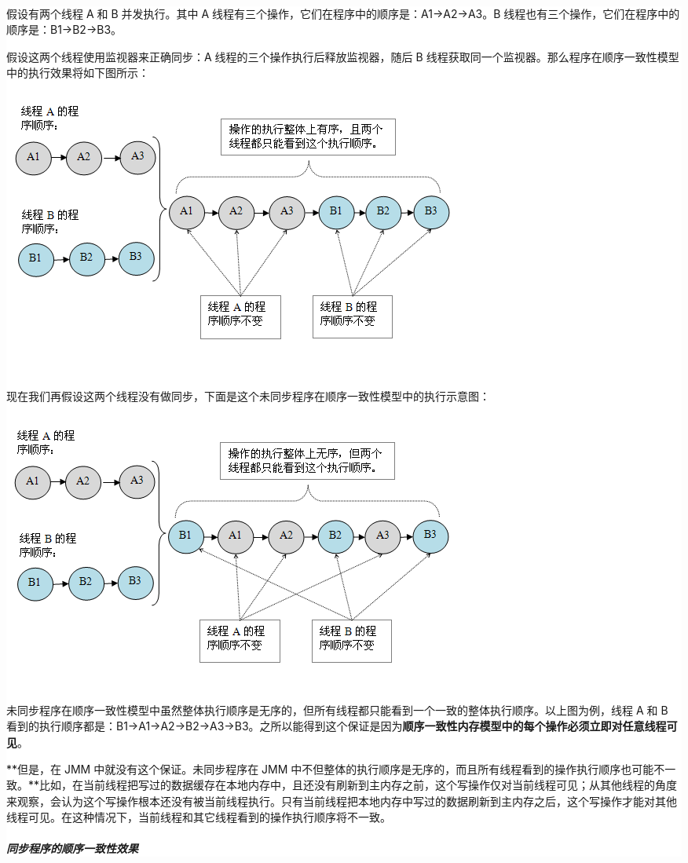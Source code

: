 假设有两个线程 A 和 B 并发执行。其中 A 线程有三个操作，它们在程序中的顺序是：A1->A2->A3。B 线程也有三个操作，它们在程序中的顺序是：B1->B2->B3。

假设这两个线程使用监视器来正确同步：A 线程的三个操作执行后释放监视器，随后 B 线程获取同一个监视器。那么程序在顺序一致性模型中的执行效果将如下图所示：

![20200621-顺序一致性内存模型示例1.png](/images/20200621-顺序一致性内存模型示例1.png)

现在我们再假设这两个线程没有做同步，下面是这个未同步程序在顺序一致性模型中的执行示意图：

![20200621-顺序一致性内存模型示例2.png](/images/20200621-顺序一致性内存模型示例2.png)

未同步程序在顺序一致性模型中虽然整体执行顺序是无序的，但所有线程都只能看到一个一致的整体执行顺序。以上图为例，线程 A 和 B 看到的执行顺序都是：B1->A1->A2->B2->A3->B3。之所以能得到这个保证是因为**顺序一致性内存模型中的每个操作必须立即对任意线程可见**。

**但是，在 JMM 中就没有这个保证。未同步程序在 JMM 中不但整体的执行顺序是无序的，而且所有线程看到的操作执行顺序也可能不一致。**比如，在当前线程把写过的数据缓存在本地内存中，且还没有刷新到主内存之前，这个写操作仅对当前线程可见；从其他线程的角度来观察，会认为这个写操作根本还没有被当前线程执行。只有当前线程把本地内存中写过的数据刷新到主内存之后，这个写操作才能对其他线程可见。在这种情况下，当前线程和其它线程看到的操作执行顺序将不一致。

##### 同步程序的顺序一致性效果

